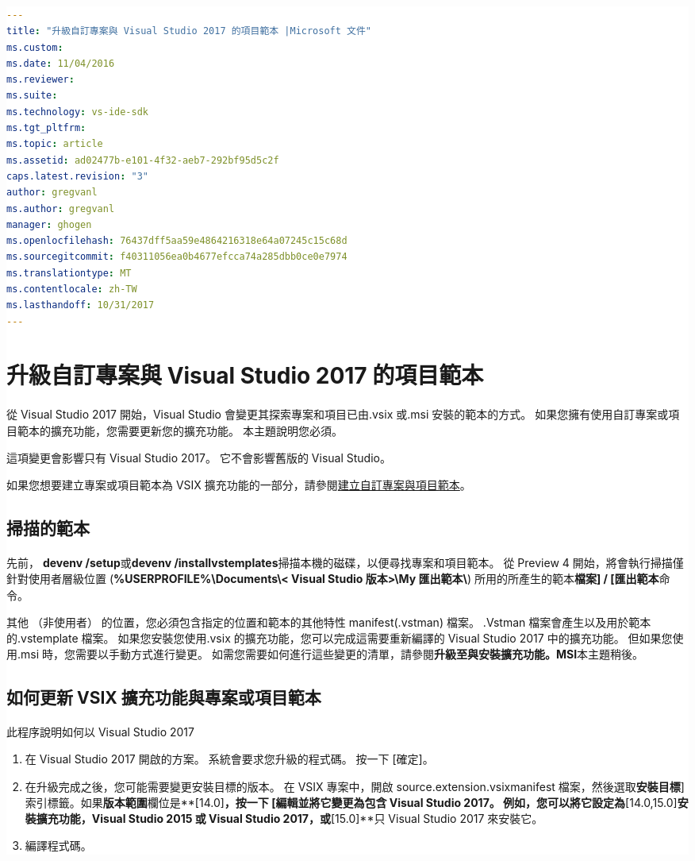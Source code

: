 ```yaml
---
title: "升級自訂專案與 Visual Studio 2017 的項目範本 |Microsoft 文件"
ms.custom: 
ms.date: 11/04/2016
ms.reviewer: 
ms.suite: 
ms.technology: vs-ide-sdk
ms.tgt_pltfrm: 
ms.topic: article
ms.assetid: ad02477b-e101-4f32-aeb7-292bf95d5c2f
caps.latest.revision: "3"
author: gregvanl
ms.author: gregvanl
manager: ghogen
ms.openlocfilehash: 76437dff5aa59e4864216318e64a07245c15c68d
ms.sourcegitcommit: f40311056ea0b4677efcca74a285dbb0ce0e7974
ms.translationtype: MT
ms.contentlocale: zh-TW
ms.lasthandoff: 10/31/2017
---
```

# <a name="upgrading-custom-project-and-item-templates-for-visual-studio-2017"></a>升級自訂專案與 Visual Studio 2017 的項目範本
從 Visual Studio 2017 開始，Visual Studio 會變更其探索專案和項目已由.vsix 或.msi 安裝的範本的方式。 如果您擁有使用自訂專案或項目範本的擴充功能，您需要更新您的擴充功能。 本主題說明您必須。  
  
 這項變更會影響只有 Visual Studio 2017。 它不會影響舊版的 Visual Studio。  
  
 如果您想要建立專案或項目範本為 VSIX 擴充功能的一部分，請參閱[建立自訂專案與項目範本](../extensibility/creating-custom-project-and-item-templates.md)。  
  
## <a name="template-scanning"></a>掃描的範本  
 先前， **devenv /setup**或**devenv /installvstemplates**掃描本機的磁碟，以便尋找專案和項目範本。 從 Preview 4 開始，將會執行掃描僅針對使用者層級位置 (**%USERPROFILE%\Documents\\< Visual Studio 版本\>\My 匯出範本\\**) 所用的所產生的範本**檔案] / [匯出範本**命令。  
  
 其他 （非使用者） 的位置，您必須包含指定的位置和範本的其他特性 manifest(.vstman) 檔案。 .Vstman 檔案會產生以及用於範本的.vstemplate 檔案。 如果您安裝您使用.vsix 的擴充功能，您可以完成這需要重新編譯的 Visual Studio 2017 中的擴充功能。 但如果您使用.msi 時，您需要以手動方式進行變更。 如需您需要如何進行這些變更的清單，請參閱**升級至與安裝擴充功能。MSI**本主題稍後。  
  
## <a name="how-to-update-a-vsix-extension-with-project-or-item-templates"></a>如何更新 VSIX 擴充功能與專案或項目範本  
 此程序說明如何以 Visual Studio 2017
1.  在 Visual Studio 2017 開啟的方案。 系統會要求您升級的程式碼。 按一下 [確定]。  
  
2.  在升級完成之後，您可能需要變更安裝目標的版本。 在 VSIX 專案中，開啟 source.extension.vsixmanifest 檔案，然後選取**安裝目標**] 索引標籤。如果**版本範圍**欄位是**[14.0]**，按一下 [**編輯**並將它變更為包含 Visual Studio 2017。 例如，您可以將它設定為**[14.0,15.0]**安裝擴充功能，Visual Studio 2015 或 Visual Studio 2017，或**[15.0]**只 Visual Studio 2017 來安裝它。  
  
3.  編譯程式碼。  
  